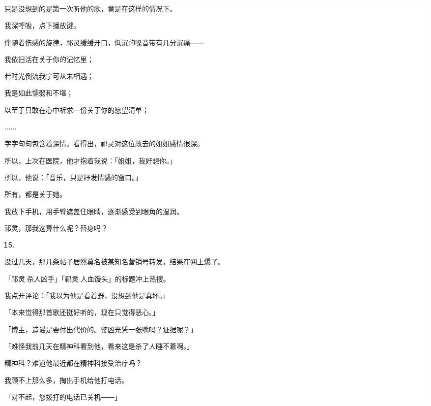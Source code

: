 
只是没想到的是第一次听他的歌，竟是在这样的情况下。


我深呼吸，点下播放键。


伴随着伤感的旋律，祁灵缓缓开口，低沉的嗓音带有几分沉痛——


我依旧活在关于你的记忆里；


若时光倒流我宁可从未相遇；


我是如此懦弱和不堪；


以至于只敢在心中祈求一份关于你的愿望清单；


……


字字句句包含着深情，看得出，祁灵对这位故去的姐姐感情很深。


所以，上次在医院，他才抱着我说：「姐姐，我好想你。」


所以，他说：「音乐，只是抒发情感的窗口。」


所有，都是关于她。


我放下手机，用手臂遮盖住眼睛，逐渐感受到眼角的湿润。


祁灵，那我这算什么呢？替身吗？


15.


没过几天，那几条帖子居然莫名被某知名营销号转发，结果在网上爆了。


「祁灵 杀人凶手」「祁灵 人血馒头」的标题冲上热搜。


我点开评论：「我以为他是看着野，没想到他是真坏。」


「本来觉得那首歌还挺好听的，现在只觉得恶心。」


「博主，造谣是要付出代价的。鉴凶光凭一张嘴吗？证据呢？」


「难怪我前几天在精神科看到他，看来这是杀了人睡不着啊。」


精神科？难道他最近都在精神科接受治疗吗？


我顾不上那么多，掏出手机给他打电话。


「对不起，您拨打的电话已关机——」

